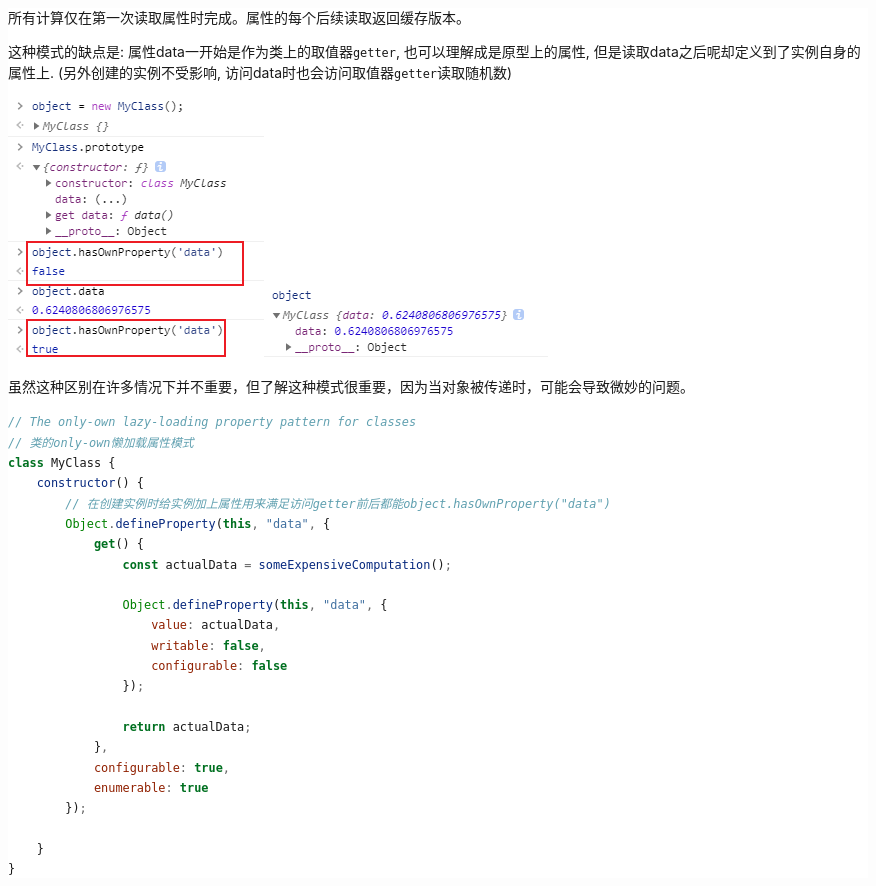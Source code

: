 所有计算仅在第一次读取属性时完成。属性的每个后续读取返回缓存版本。

这种模式的缺点是: 属性data一开始是作为类上的取值器`getter`, 也可以理解成是原型上的属性, 但是读取data之后呢却定义到了实例自身的属性上. (另外创建的实例不受影响, 访问data时也会访问取值器`getter`读取随机数)

![image-20210531101708713](./imgs/image-20210531101708713.png)![image-20210531101742446](./imgs/image-20210531101742446.png)

虽然这种区别在许多情况下并不重要，但了解这种模式很重要，因为当对象被传递时，可能会导致微妙的问题。



```js
// The only-own lazy-loading property pattern for classes
// 类的only-own懒加载属性模式
class MyClass {
    constructor() {
		// 在创建实例时给实例加上属性用来满足访问getter前后都能object.hasOwnProperty("data")
        Object.defineProperty(this, "data", {
            get() {
                const actualData = someExpensiveComputation();

                Object.defineProperty(this, "data", {
                    value: actualData,
                    writable: false,
                    configurable: false
                });

                return actualData;
            },
            configurable: true,
            enumerable: true
        });

    }
}
```
